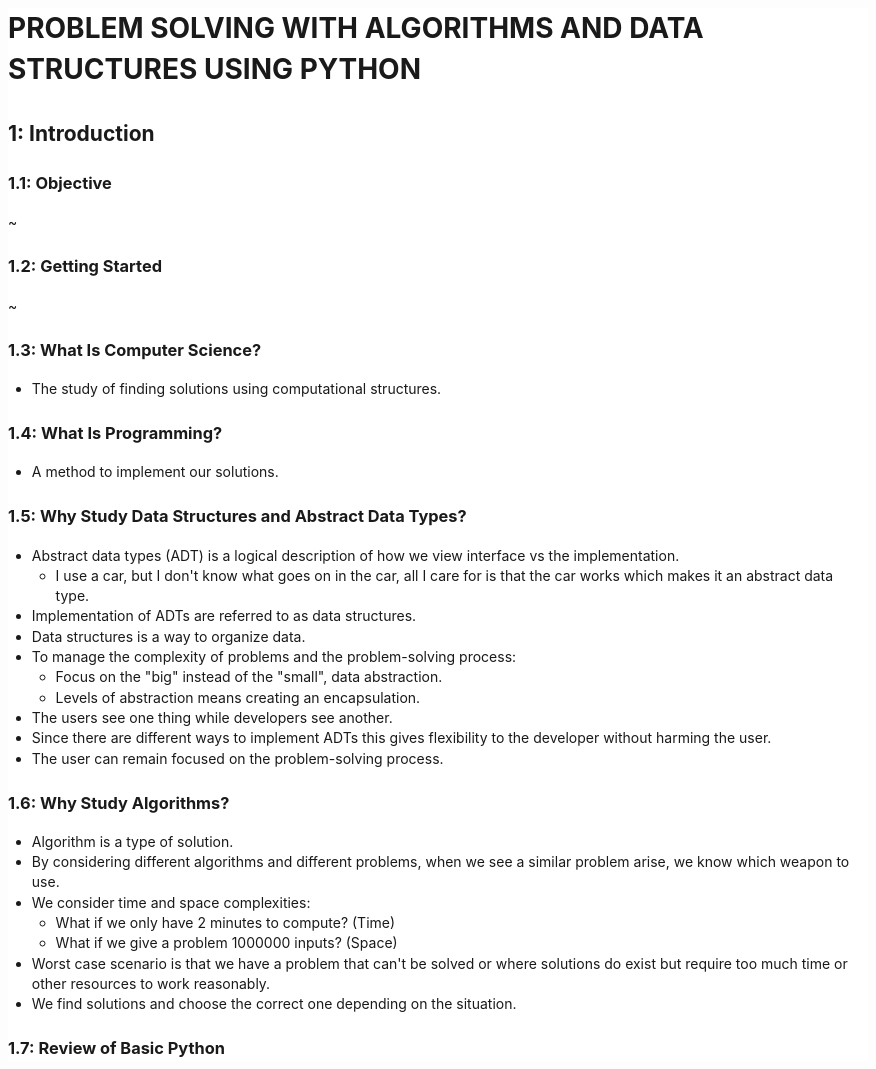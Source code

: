 # PROBLEM SOLVING WITH ALGORITHMS AND DATA STRUCTURES USING PYTHON

## 1: Introduction

### 1.1: Objective

~

### 1.2: Getting Started

~

### 1.3: What Is Computer Science?

- The study of finding solutions using computational structures.

### 1.4: What Is Programming?

- A method to implement our solutions.

### 1.5: Why Study Data Structures and Abstract Data Types?

- Abstract data types (ADT) is a logical description of how we view interface vs the implementation.
  - I use a car, but I don't know what goes on in the car, all I care for is that the car works which makes it an abstract data type.
- Implementation of ADTs are referred to as data structures.
- Data structures is a way to organize data.
- To manage the complexity of problems and the problem-solving process:
  - Focus on the "big" instead of the "small", data abstraction.
  - Levels of abstraction means creating an encapsulation.
- The users see one thing while developers see another.
- Since there are different ways to implement ADTs this gives flexibility to the developer without harming the user.
- The user can remain focused on the problem-solving process.

### 1.6: Why Study Algorithms?

- Algorithm is a type of solution.
- By considering different algorithms and different problems, when we see a similar problem arise, we know which weapon to use.
- We consider time and space complexities:
  - What if we only have 2 minutes to compute? (Time)
  - What if we give a problem 1000000 inputs? (Space)
- Worst case scenario is that we have a problem that can't be solved or where solutions do exist but require too much time or other resources to work reasonably.
- We find solutions and choose the correct one depending on the situation.

### 1.7: Review of Basic Python
